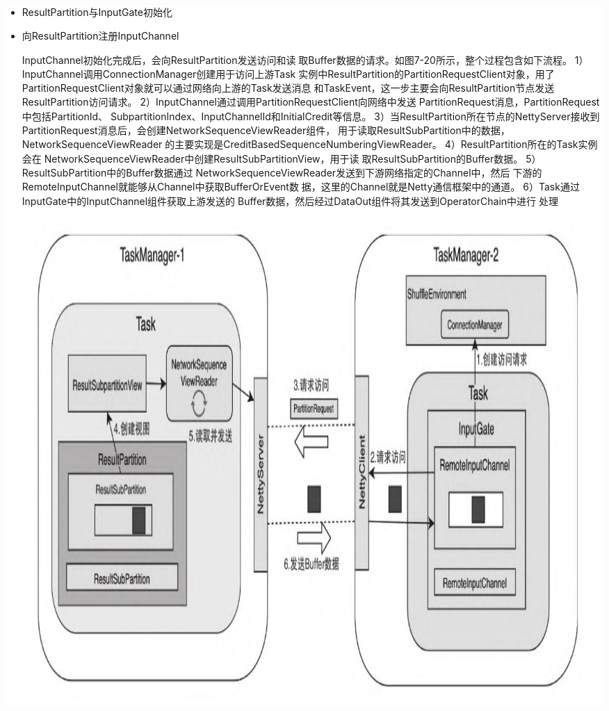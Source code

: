 * ResultPartition与InputGate初始化

* 向ResultPartition注册InputChannel

  InputChannel初始化完成后，会向ResultPartition发送访问和读
  取Buffer数据的请求。如图7-20所示，整个过程包含如下流程。
  1）InputChannel调用ConnectionManager创建用于访问上游Task
  实例中ResultPartition的PartitionRequestClient对象，用了
  PartitionRequestClient对象就可以通过网络向上游的Task发送消息
  和TaskEvent，这一步主要会向ResultPartition节点发送
  ResultPartition访问请求。
  2）InputChannel通过调用PartitionRequestClient向网络中发送
  PartitionRequest消息，PartitionRequest中包括PartitionId、
  SubpartitionIndex、InputChannelId和InitialCredit等信息。
  3）当ResultPartition所在节点的NettyServer接收到
  PartitionRequest消息后，会创建NetworkSequenceViewReader组件，
  用于读取ResultSubPartition中的数据，NetworkSequenceViewReader
  的主要实现是CreditBasedSequenceNumberingViewReader。
  4）ResultPartition所在的Task实例会在
  NetworkSequenceViewReader中创建ResultSubPartitionView，用于读
  取ResultSubPartition的Buffer数据。
  5）ResultSubPartition中的Buffer数据通过
  NetworkSequenceViewReader发送到下游网络指定的Channel中，然后
  下游的RemoteInputChannel就能够从Channel中获取BufferOrEvent数
  据，这里的Channel就是Netty通信框架中的通道。
  6）Task通过InputGate中的InputChannel组件获取上游发送的
  Buffer数据，然后经过DataOut组件将其发送到OperatorChain中进行
  处理

  ![image-20220721142657849](image-20220721142657849.png) 